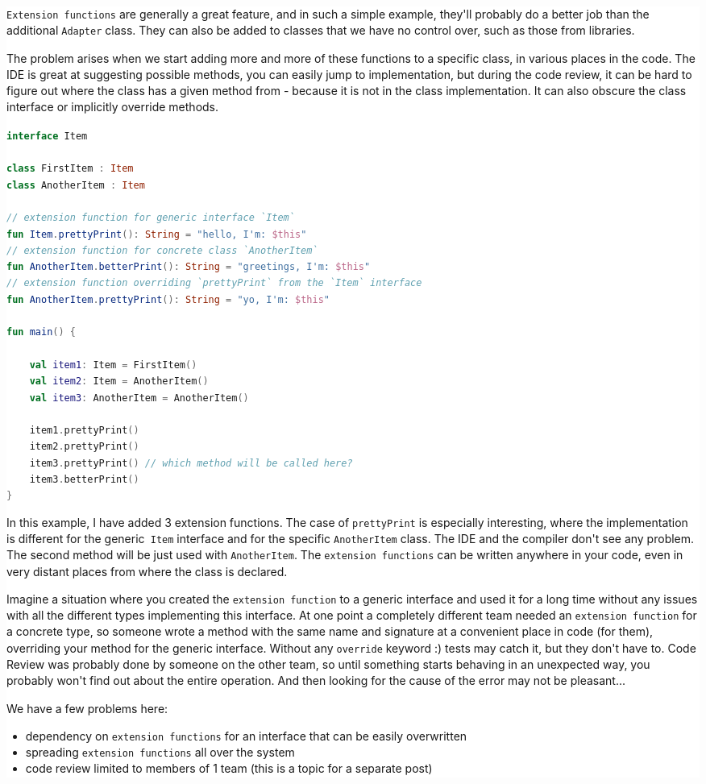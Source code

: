 `Extension functions` are generally a great feature, and in such a simple example, they'll probably do a better job than the additional `Adapter` class. They can also be added to classes that we have no control over, such as those from libraries.

The problem arises when we start adding more and more of these functions to a specific class, in various places in the code. The IDE is great at suggesting possible methods, you can easily jump to implementation, but during the code review, it can be hard to figure out where the class has a given method from - because it is not in the class implementation. It can also obscure the class interface or implicitly override methods.

```kotlin
interface Item

class FirstItem : Item
class AnotherItem : Item

// extension function for generic interface `Item`
fun Item.prettyPrint(): String = "hello, I'm: $this"
// extension function for concrete class `AnotherItem`
fun AnotherItem.betterPrint(): String = "greetings, I'm: $this"
// extension function overriding `prettyPrint` from the `Item` interface
fun AnotherItem.prettyPrint(): String = "yo, I'm: $this"

fun main() {

    val item1: Item = FirstItem()
    val item2: Item = AnotherItem()
    val item3: AnotherItem = AnotherItem()

    item1.prettyPrint()
    item2.prettyPrint()
    item3.prettyPrint() // which method will be called here?
    item3.betterPrint()
}
```

In this example, I have added 3 extension functions. The case of `prettyPrint` is especially interesting, where the implementation is different for the generic` Item` interface and for the specific `AnotherItem` class. The IDE and the compiler don't see any problem. The second method will be just used with `AnotherItem`. The `extension functions` can be written anywhere in your code, even in very distant places from where the class is declared.

Imagine a situation where you created the `extension function` to a generic interface and used it for a long time without any issues with all the different types implementing this interface. At one point a completely different team needed an `extension function` for a concrete type, so someone wrote a method with the same name and signature at a convenient place in code (for them), overriding your method for the generic interface. Without any `override` keyword :) tests may catch it, but they don't have to. Code Review was probably done by someone on the other team, so until something starts behaving in an unexpected way, you probably won't find out about the entire operation. And then looking for the cause of the error may not be pleasant...

We have a few problems here:

- dependency on `extension functions` for an interface that can be easily overwritten
- spreading `extension functions` all over the system
- code review limited to members of 1 team (this is a topic for a separate post)
